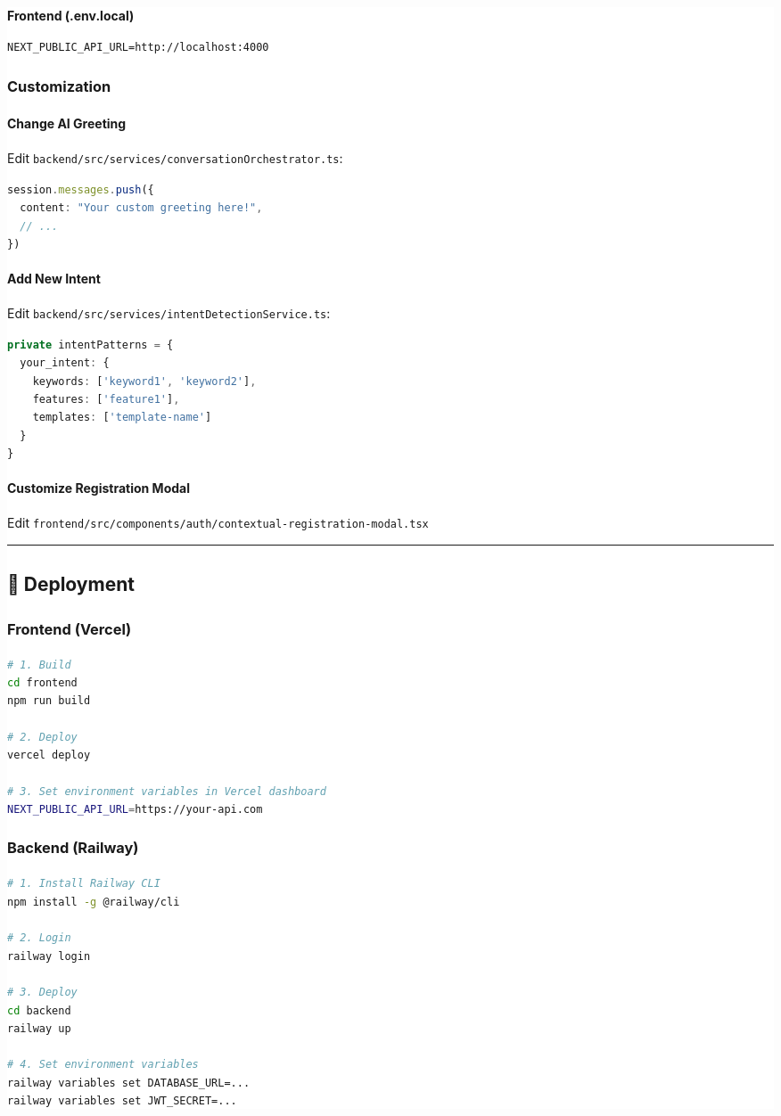 **Frontend (.env.local)**
```env
NEXT_PUBLIC_API_URL=http://localhost:4000
```

### Customization

#### Change AI Greeting
Edit `backend/src/services/conversationOrchestrator.ts`:
```typescript
session.messages.push({
  content: "Your custom greeting here!",
  // ...
})
```

#### Add New Intent
Edit `backend/src/services/intentDetectionService.ts`:
```typescript
private intentPatterns = {
  your_intent: {
    keywords: ['keyword1', 'keyword2'],
    features: ['feature1'],
    templates: ['template-name']
  }
}
```

#### Customize Registration Modal
Edit `frontend/src/components/auth/contextual-registration-modal.tsx`

---

## 🚢 Deployment

### Frontend (Vercel)

```bash
# 1. Build
cd frontend
npm run build

# 2. Deploy
vercel deploy

# 3. Set environment variables in Vercel dashboard
NEXT_PUBLIC_API_URL=https://your-api.com
```

### Backend (Railway)

```bash
# 1. Install Railway CLI
npm install -g @railway/cli

# 2. Login
railway login

# 3. Deploy
cd backend
railway up

# 4. Set environment variables
railway variables set DATABASE_URL=...
railway variables set JWT_SECRET=...
```